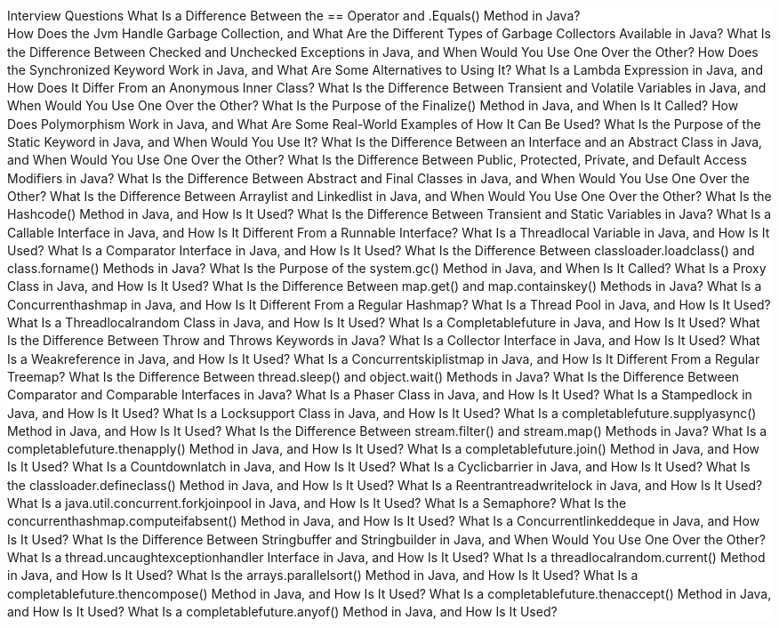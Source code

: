 

Interview Questions
What Is a Difference Between the == Operator and .Equals() Method in Java?                      
How Does the Jvm Handle Garbage Collection, and What Are the Different Types of Garbage Collectors Available in Java?
What Is the Difference Between Checked and Unchecked Exceptions in Java, and When Would You Use One Over the Other?
How Does the Synchronized Keyword Work in Java, and What Are Some Alternatives to Using It?
What Is a Lambda Expression in Java, and How Does It Differ From an Anonymous Inner Class?
What Is the Difference Between Transient and Volatile Variables in Java, and When Would You Use One Over the Other?
What Is the Purpose of the Finalize() Method in Java, and When Is It Called?
How Does Polymorphism Work in Java, and What Are Some Real-World Examples of How It Can Be Used?
What Is the Purpose of the Static Keyword in Java, and When Would You Use It?
What Is the Difference Between an Interface and an Abstract Class in Java, and When Would You Use One Over the Other?
What Is the Difference Between Public, Protected, Private, and Default Access Modifiers in Java?
What Is the Difference Between Abstract and Final Classes in Java, and When Would You Use One Over the Other?
What Is the Difference Between Arraylist and Linkedlist in Java, and When Would You Use One Over the Other?
What Is the Hashcode() Method in Java, and How Is It Used?
What Is the Difference Between Transient and Static Variables in Java?
What Is a Callable Interface in Java, and How Is It Different From a Runnable Interface?
What Is a Threadlocal Variable in Java, and How Is It Used?
What Is a Comparator Interface in Java, and How Is It Used?
What Is the Difference Between classloader.loadclass() and class.forname() Methods in Java?
What Is the Purpose of the system.gc() Method in Java, and When Is It Called?
What Is a Proxy Class in Java, and How Is It Used?
What Is the Difference Between map.get() and map.containskey() Methods in Java?
What Is a Concurrenthashmap in Java, and How Is It Different From a Regular Hashmap?
What Is a Thread Pool in Java, and How Is It Used?
What Is a Threadlocalrandom Class in Java, and How Is It Used?
What Is a Completablefuture in Java, and How Is It Used?
What Is the Difference Between Throw and Throws Keywords in Java?
What Is a Collector Interface in Java, and How Is It Used?
What Is a Weakreference in Java, and How Is It Used?
What Is a Concurrentskiplistmap in Java, and How Is It Different From a Regular Treemap?
What Is the Difference Between thread.sleep() and object.wait() Methods in Java?
What Is the Difference Between Comparator and Comparable Interfaces in Java?
What Is a Phaser Class in Java, and How Is It Used?
What Is a Stampedlock in Java, and How Is It Used?
What Is a Locksupport Class in Java, and How Is It Used?
What Is a completablefuture.supplyasync() Method in Java, and How Is It Used?
What Is the Difference Between stream.filter() and stream.map() Methods in Java?
What Is a completablefuture.thenapply() Method in Java, and How Is It Used?
What Is a completablefuture.join() Method in Java, and How Is It Used?
What Is a Countdownlatch in Java, and How Is It Used?
What Is a Cyclicbarrier in Java, and How Is It Used?
What Is the classloader.defineclass() Method in Java, and How Is It Used?
What Is a Reentrantreadwritelock in Java, and How Is It Used?
What Is a java.util.concurrent.forkjoinpool in Java, and How Is It Used?
What Is a Semaphore?
What Is the concurrenthashmap.computeifabsent() Method in Java, and How Is It Used?
What Is a Concurrentlinkeddeque in Java, and How Is It Used?
What Is the Difference Between Stringbuffer and Stringbuilder in Java, and When Would You Use One Over the Other?
What Is a thread.uncaughtexceptionhandler Interface in Java, and How Is It Used?
What Is a threadlocalrandom.current() Method in Java, and How Is It Used?
What Is the arrays.parallelsort() Method in Java, and How Is It Used?
What Is a completablefuture.thencompose() Method in Java, and How Is It Used?
What Is a completablefuture.thenaccept() Method in Java, and How Is It Used?
What Is a completablefuture.anyof() Method in Java, and How Is It Used?